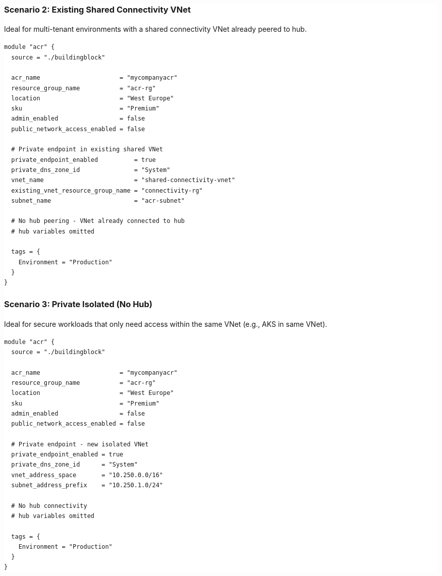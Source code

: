 ### Scenario 2: Existing Shared Connectivity VNet
Ideal for multi-tenant environments with a shared connectivity VNet already peered to hub.

```hcl
module "acr" {
  source = "./buildingblock"

  acr_name                      = "mycompanyacr"
  resource_group_name           = "acr-rg"
  location                      = "West Europe"
  sku                           = "Premium"
  admin_enabled                 = false
  public_network_access_enabled = false

  # Private endpoint in existing shared VNet
  private_endpoint_enabled          = true
  private_dns_zone_id               = "System"
  vnet_name                         = "shared-connectivity-vnet"
  existing_vnet_resource_group_name = "connectivity-rg"
  subnet_name                       = "acr-subnet"

  # No hub peering - VNet already connected to hub
  # hub variables omitted

  tags = {
    Environment = "Production"
  }
}
```

### Scenario 3: Private Isolated (No Hub)
Ideal for secure workloads that only need access within the same VNet (e.g., AKS in same VNet).

```hcl
module "acr" {
  source = "./buildingblock"

  acr_name                      = "mycompanyacr"
  resource_group_name           = "acr-rg"
  location                      = "West Europe"
  sku                           = "Premium"
  admin_enabled                 = false
  public_network_access_enabled = false

  # Private endpoint - new isolated VNet
  private_endpoint_enabled = true
  private_dns_zone_id      = "System"
  vnet_address_space       = "10.250.0.0/16"
  subnet_address_prefix    = "10.250.1.0/24"

  # No hub connectivity
  # hub variables omitted

  tags = {
    Environment = "Production"
  }
}
```
